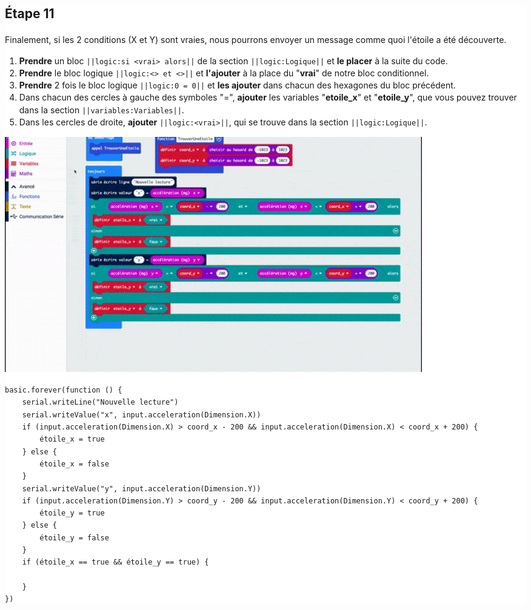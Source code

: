 
## Étape 11

Finalement, si les 2 conditions (X et Y) sont vraies, nous pourrons envoyer un message comme quoi l'étoile a été découverte.

1. **Prendre** un bloc ``||logic:si <vrai> alors||`` de la section ``||logic:Logique||`` et **le placer** à la suite du code.
2. **Prendre** le bloc logique ``||logic:<> et <>||`` et **l'ajouter** à la place du "**vrai**" de notre bloc conditionnel.
3. **Prendre** 2 fois le bloc logique ``||logic:0 = 0||`` et **les ajouter** dans chacun des hexagones du bloc précédent.
4. Dans chacun des cercles à gauche des symboles "=", **ajouter** les variables "**etoile_x**" et "**etoile_y**", que vous pouvez trouver dans la section ``||variables:Variables||``.
5. Dans les cercles de droite, **ajouter** ``||logic:<vrai>||``, qui se trouve dans la section ``||logic:Logique||``.

<img alt="Activité 3 Solo Étape 11" src="https://raw.githubusercontent.com/GenieLabMtl/Rosy_microbit/master/static/images/Activity_03/Rosy_Act3_Solo_11.gif" width="80%">

```blocks
basic.forever(function () {
    serial.writeLine("Nouvelle lecture")
    serial.writeValue("x", input.acceleration(Dimension.X))
    if (input.acceleration(Dimension.X) > coord_x - 200 && input.acceleration(Dimension.X) < coord_x + 200) {
        étoile_x = true
    } else {
        étoile_x = false
    }
    serial.writeValue("y", input.acceleration(Dimension.Y))
    if (input.acceleration(Dimension.Y) > coord_y - 200 && input.acceleration(Dimension.Y) < coord_y + 200) {
        étoile_y = true
    } else {
        étoile_y = false
    }
    if (étoile_x == true && étoile_y == true) {

    }
})
```
